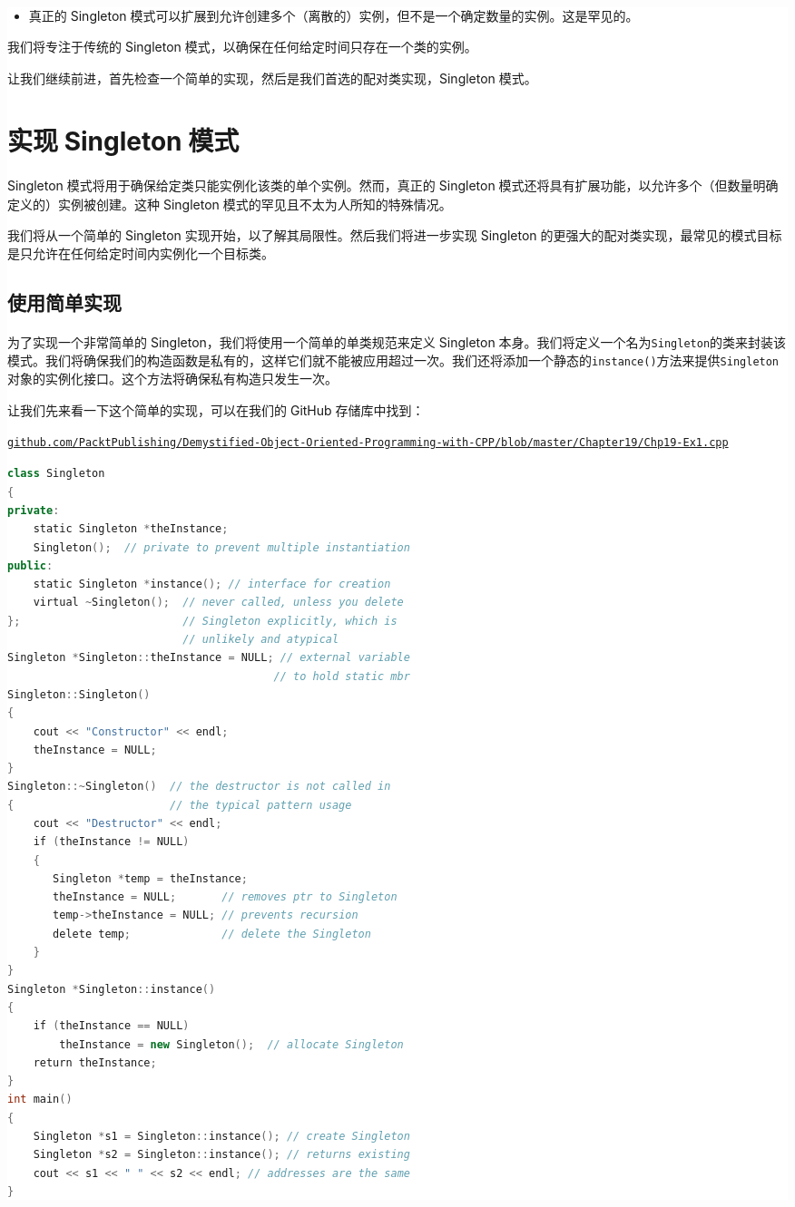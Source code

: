 +   真正的 Singleton 模式可以扩展到允许创建多个（离散的）实例，但不是一个确定数量的实例。这是罕见的。

我们将专注于传统的 Singleton 模式，以确保在任何给定时间只存在一个类的实例。

让我们继续前进，首先检查一个简单的实现，然后是我们首选的配对类实现，Singleton 模式。

# 实现 Singleton 模式

Singleton 模式将用于确保给定类只能实例化该类的单个实例。然而，真正的 Singleton 模式还将具有扩展功能，以允许多个（但数量明确定义的）实例被创建。这种 Singleton 模式的罕见且不太为人所知的特殊情况。

我们将从一个简单的 Singleton 实现开始，以了解其局限性。然后我们将进一步实现 Singleton 的更强大的配对类实现，最常见的模式目标是只允许在任何给定时间内实例化一个目标类。

## 使用简单实现

为了实现一个非常简单的 Singleton，我们将使用一个简单的单类规范来定义 Singleton 本身。我们将定义一个名为`Singleton`的类来封装该模式。我们将确保我们的构造函数是私有的，这样它们就不能被应用超过一次。我们还将添加一个静态的`instance()`方法来提供`Singleton`对象的实例化接口。这个方法将确保私有构造只发生一次。

让我们先来看一下这个简单的实现，可以在我们的 GitHub 存储库中找到：

[`github.com/PacktPublishing/Demystified-Object-Oriented-Programming-with-CPP/blob/master/Chapter19/Chp19-Ex1.cpp`](https://github.com/PacktPublishing/Demystified-Object-Oriented-Programming-with-CPP/blob/master/Chapter19/Chp19-Ex1.cpp)

```cpp
class Singleton
{
private:
    static Singleton *theInstance;
    Singleton();  // private to prevent multiple instantiation
public:
    static Singleton *instance(); // interface for creation
    virtual ~Singleton();  // never called, unless you delete
};                         // Singleton explicitly, which is
                           // unlikely and atypical
Singleton *Singleton::theInstance = NULL; // external variable
                                         // to hold static mbr
Singleton::Singleton()
{
    cout << "Constructor" << endl;
    theInstance = NULL;
}
Singleton::~Singleton()  // the destructor is not called in
{                        // the typical pattern usage
    cout << "Destructor" << endl;
    if (theInstance != NULL)  
    {  
       Singleton *temp = theInstance;
       theInstance = NULL;       // removes ptr to Singleton
       temp->theInstance = NULL; // prevents recursion
       delete temp;              // delete the Singleton
    }                 
}
Singleton *Singleton::instance()
{
    if (theInstance == NULL)
        theInstance = new Singleton();  // allocate Singleton
    return theInstance;
}
int main()
{
    Singleton *s1 = Singleton::instance(); // create Singleton
    Singleton *s2 = Singleton::instance(); // returns existing
    cout << s1 << " " << s2 << endl; // addresses are the same
}                                         
```